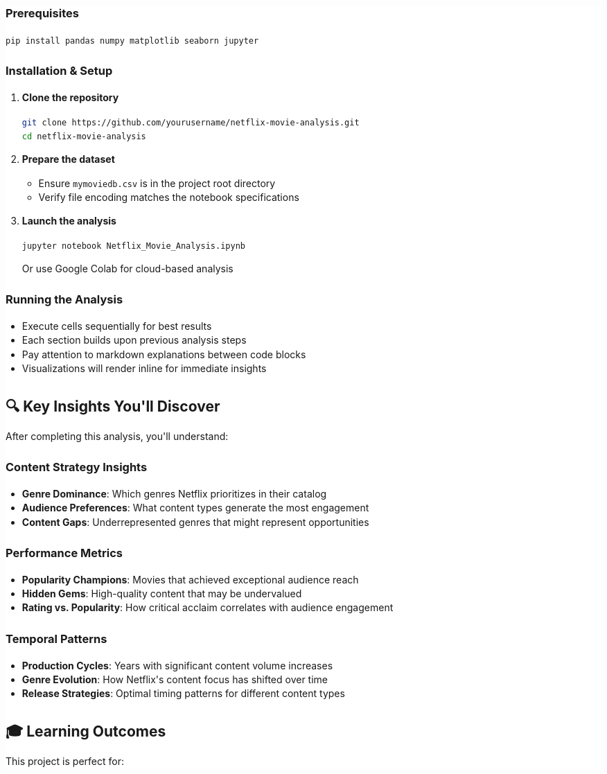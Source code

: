 ### Prerequisites
```bash
pip install pandas numpy matplotlib seaborn jupyter
```

### Installation & Setup
1. **Clone the repository**
   ```bash
   git clone https://github.com/yourusername/netflix-movie-analysis.git
   cd netflix-movie-analysis
   ```

2. **Prepare the dataset**
   - Ensure `mymoviedb.csv` is in the project root directory
   - Verify file encoding matches the notebook specifications

3. **Launch the analysis**
   ```bash
   jupyter notebook Netflix_Movie_Analysis.ipynb
   ```
   
   Or use Google Colab for cloud-based analysis

### Running the Analysis
- Execute cells sequentially for best results
- Each section builds upon previous analysis steps
- Pay attention to markdown explanations between code blocks
- Visualizations will render inline for immediate insights

## 🔍 Key Insights You'll Discover

After completing this analysis, you'll understand:

### Content Strategy Insights
- **Genre Dominance**: Which genres Netflix prioritizes in their catalog
- **Audience Preferences**: What content types generate the most engagement
- **Content Gaps**: Underrepresented genres that might represent opportunities

### Performance Metrics
- **Popularity Champions**: Movies that achieved exceptional audience reach
- **Hidden Gems**: High-quality content that may be undervalued
- **Rating vs. Popularity**: How critical acclaim correlates with audience engagement

### Temporal Patterns
- **Production Cycles**: Years with significant content volume increases
- **Genre Evolution**: How Netflix's content focus has shifted over time
- **Release Strategies**: Optimal timing patterns for different content types

## 🎓 Learning Outcomes

This project is perfect for:
